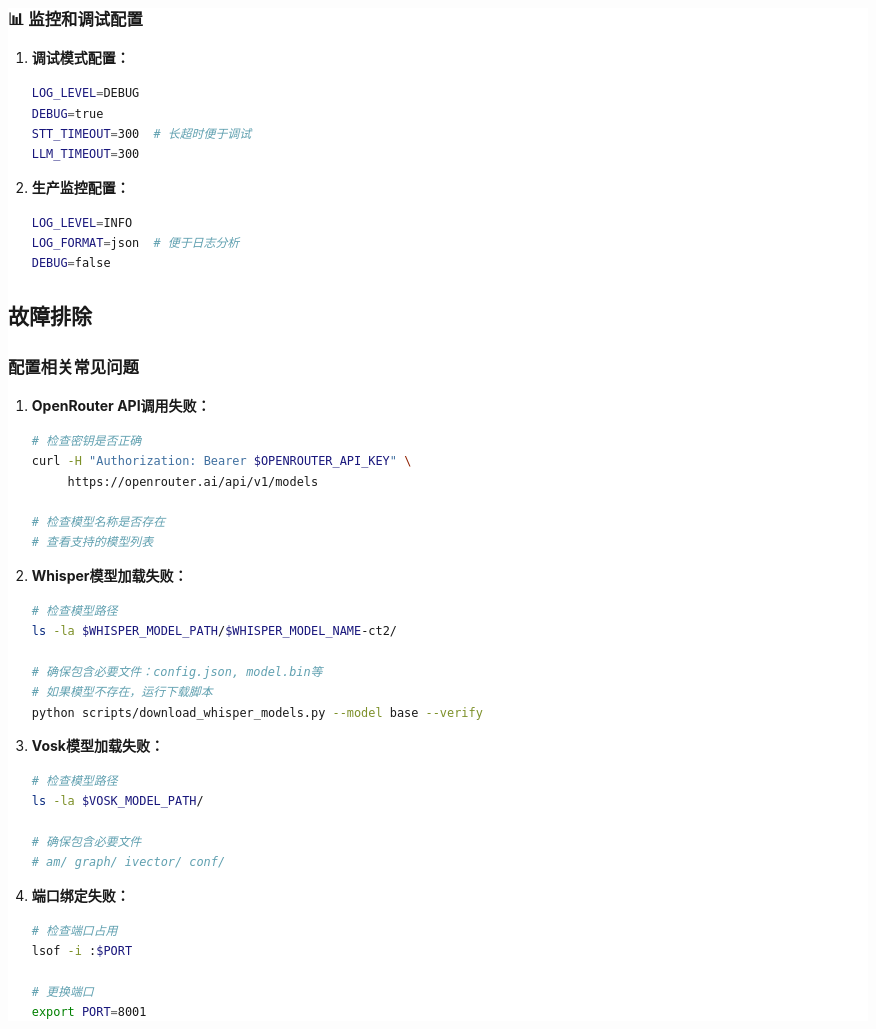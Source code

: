 ### 📊 监控和调试配置

1. **调试模式配置：**
   ```bash
   LOG_LEVEL=DEBUG
   DEBUG=true
   STT_TIMEOUT=300  # 长超时便于调试
   LLM_TIMEOUT=300
   ```

2. **生产监控配置：**
   ```bash
   LOG_LEVEL=INFO
   LOG_FORMAT=json  # 便于日志分析
   DEBUG=false
   ```

## 故障排除

### 配置相关常见问题

1. **OpenRouter API调用失败：**
   ```bash
   # 检查密钥是否正确
   curl -H "Authorization: Bearer $OPENROUTER_API_KEY" \
        https://openrouter.ai/api/v1/models
   
   # 检查模型名称是否存在
   # 查看支持的模型列表
   ```

2. **Whisper模型加载失败：**
   ```bash
   # 检查模型路径
   ls -la $WHISPER_MODEL_PATH/$WHISPER_MODEL_NAME-ct2/
   
   # 确保包含必要文件：config.json, model.bin等
   # 如果模型不存在，运行下载脚本
   python scripts/download_whisper_models.py --model base --verify
   ```

3. **Vosk模型加载失败：**
   ```bash
   # 检查模型路径
   ls -la $VOSK_MODEL_PATH/
   
   # 确保包含必要文件
   # am/ graph/ ivector/ conf/
   ```

4. **端口绑定失败：**
   ```bash
   # 检查端口占用
   lsof -i :$PORT
   
   # 更换端口
   export PORT=8001
   ```
